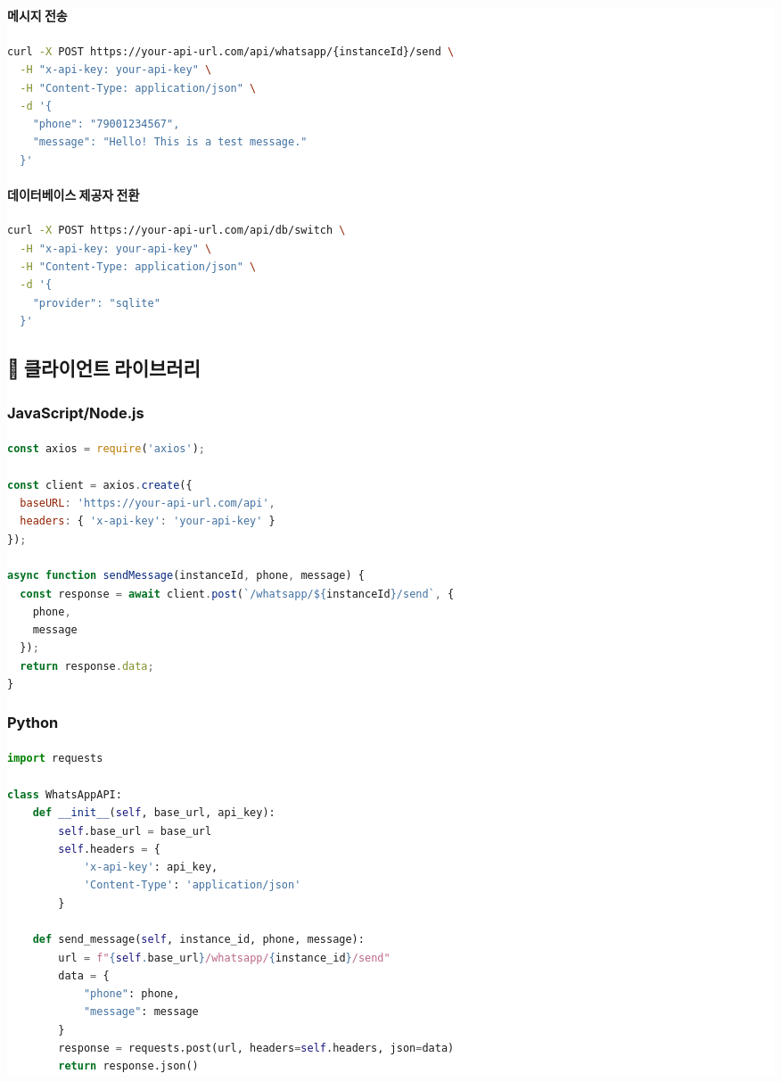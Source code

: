 #### 메시지 전송

```bash
curl -X POST https://your-api-url.com/api/whatsapp/{instanceId}/send \
  -H "x-api-key: your-api-key" \
  -H "Content-Type: application/json" \
  -d '{
    "phone": "79001234567",
    "message": "Hello! This is a test message."
  }'
```

#### 데이터베이스 제공자 전환

```bash
curl -X POST https://your-api-url.com/api/db/switch \
  -H "x-api-key: your-api-key" \
  -H "Content-Type: application/json" \
  -d '{
    "provider": "sqlite"
  }'
```

## 📱 클라이언트 라이브러리

### JavaScript/Node.js

```javascript
const axios = require('axios');

const client = axios.create({
  baseURL: 'https://your-api-url.com/api',
  headers: { 'x-api-key': 'your-api-key' }
});

async function sendMessage(instanceId, phone, message) {
  const response = await client.post(`/whatsapp/${instanceId}/send`, {
    phone,
    message
  });
  return response.data;
}
```

### Python

```python
import requests

class WhatsAppAPI:
    def __init__(self, base_url, api_key):
        self.base_url = base_url
        self.headers = {
            'x-api-key': api_key,
            'Content-Type': 'application/json'
        }
    
    def send_message(self, instance_id, phone, message):
        url = f"{self.base_url}/whatsapp/{instance_id}/send"
        data = {
            "phone": phone,
            "message": message
        }
        response = requests.post(url, headers=self.headers, json=data)
        return response.json()
```